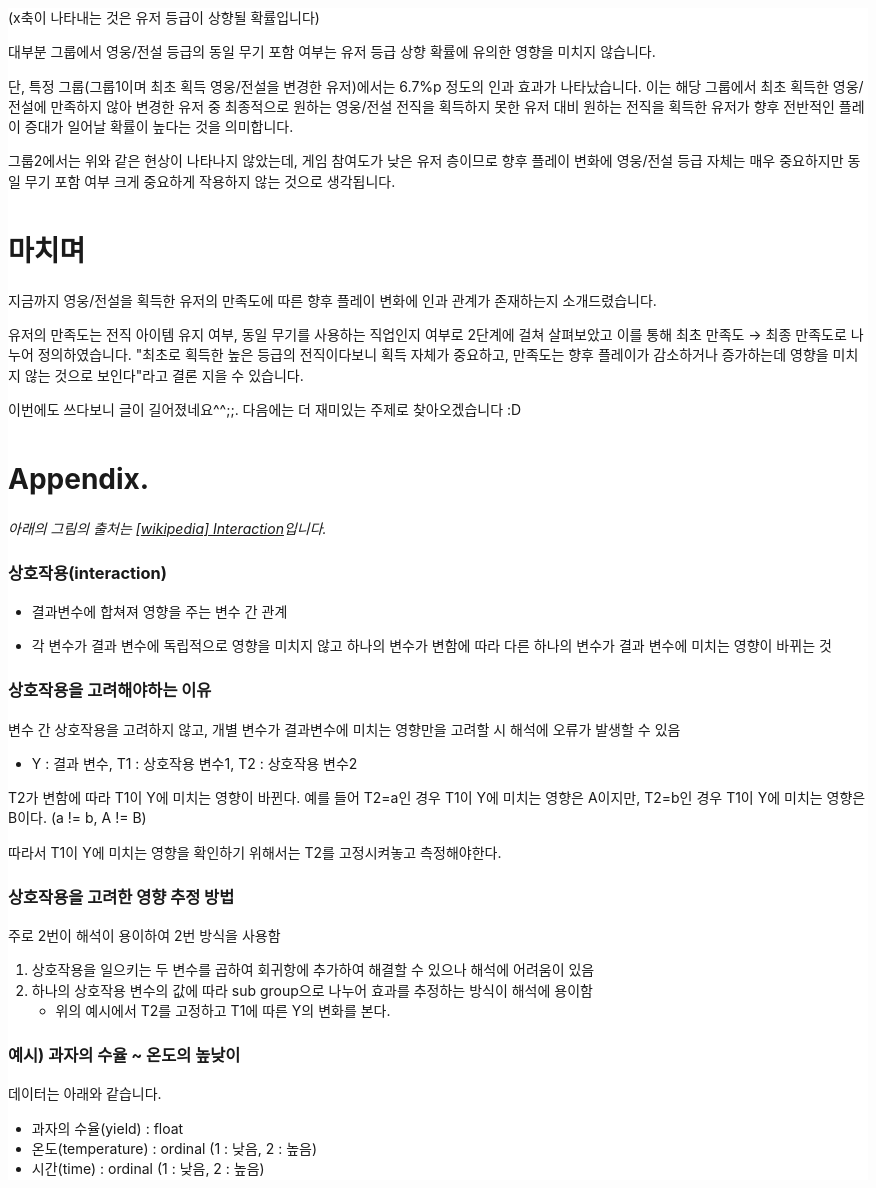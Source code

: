 (x축이 나타내는 것은 유저 등급이 상향될 확률입니다)

대부분 그룹에서 영웅/전설 등급의 동일 무기 포함 여부는 유저 등급 상향 확률에 유의한 영향을 미치지 않습니다.

단, 특정 그룹(그룹1이며 최초 획득 영웅/전설을 변경한 유저)에서는 6.7%p 정도의 인과 효과가 나타났습니다. 이는 해당 그룹에서 최초 획득한 영웅/전설에 만족하지 않아 변경한 유저 중 최종적으로 원하는 영웅/전설 전직을 획득하지 못한 유저 대비 원하는 전직을 획득한 유저가 향후 전반적인 플레이 증대가 일어날 확률이 높다는 것을 의미합니다.

그룹2에서는 위와 같은 현상이 나타나지 않았는데, 게임 참여도가 낮은 유저 층이므로 향후 플레이 변화에 영웅/전설 등급 자체는 매우 중요하지만 동일 무기 포함 여부 크게 중요하게 작용하지 않는 것으로 생각됩니다. 

# **마치며**

 지금까지 영웅/전설을 획득한 유저의 만족도에 따른 향후 플레이 변화에 인과 관계가 존재하는지 소개드렸습니다. 

유저의 만족도는 전직 아이템 유지 여부, 동일 무기를 사용하는 직업인지 여부로 2단계에 걸쳐 살펴보았고 이를 통해 최초 만족도 → 최종 만족도로 나누어 정의하였습니다.  "최초로 획득한 높은 등급의 전직이다보니 획득 자체가 중요하고, 만족도는 향후 플레이가 감소하거나 증가하는데 영향을 미치지 않는 것으로 보인다"라고 결론 지을 수 있습니다.

이번에도 쓰다보니 글이 길어졌네요^^;;. 다음에는 더 재미있는 주제로 찾아오겠습니다 :D

# **Appendix.**

*아래의 그림의 출처는 [[wikipedia\] Interaction](https://en.wikipedia.org/wiki/Interaction_(statistics))입니다.*

### 상호작용(interaction)

* 결과변수에 합쳐져 영향을 주는 변수 간 관계

* 각 변수가 결과 변수에 독립적으로 영향을 미치지 않고 하나의 변수가 변함에 따라 다른 하나의 변수가 결과 변수에 미치는 영향이 바뀌는 것

### 상호작용을 고려해야하는 이유

변수 간 상호작용을 고려하지 않고, 개별 변수가 결과변수에 미치는 영향만을 고려할 시 해석에 오류가 발생할 수 있음

* Y : 결과 변수, T1 : 상호작용 변수1, T2 : 상호작용 변수2

T2가 변함에 따라 T1이 Y에 미치는 영향이 바뀐다. 예를 들어 T2=a인 경우 T1이 Y에 미치는 영향은 A이지만, T2=b인 경우 T1이 Y에 미치는 영향은 B이다. (a != b, A != B)

따라서 T1이 Y에 미치는 영향을 확인하기 위해서는 T2를 고정시켜놓고 측정해야한다.

### 상호작용을 고려한 영향 추정 방법

주로 2번이 해석이 용이하여 2번 방식을 사용함

1. 상호작용을 일으키는 두 변수를 곱하여 회귀항에 추가하여 해결할 수 있으나 해석에 어려움이 있음
2. 하나의 상호작용 변수의 값에 따라 sub group으로 나누어 효과를 추정하는 방식이 해석에 용이함
   * 위의 예시에서 T2를 고정하고 T1에 따른 Y의 변화를 본다.

### 예시) 과자의 수율 ~ 온도의 높낮이

데이터는 아래와 같습니다.

* 과자의 수율(yield) : float
* 온도(temperature) : ordinal (1 : 낮음, 2 : 높음)
* 시간(time) : ordinal (1 : 낮음, 2 : 높음)
